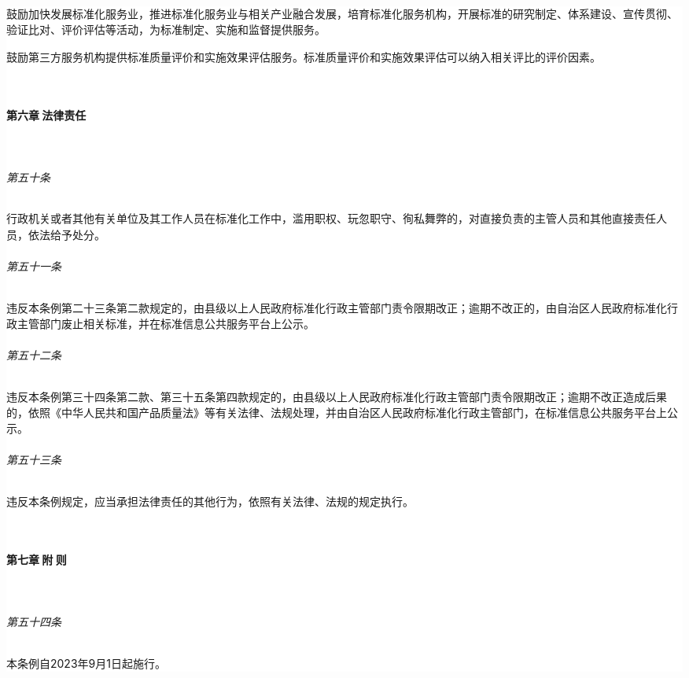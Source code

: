 鼓励加快发展标准化服务业，推进标准化服务业与相关产业融合发展，培育标准化服务机构，开展标准的研究制定、体系建设、宣传贯彻、验证比对、评价评估等活动，为标准制定、实施和监督提供服务。

鼓励第三方服务机构提供标准质量评价和实施效果评估服务。标准质量评价和实施效果评估可以纳入相关评比的评价因素。

​

#### 第六章 法律责任

​

###### 第五十条

行政机关或者其他有关单位及其工作人员在标准化工作中，滥用职权、玩忽职守、徇私舞弊的，对直接负责的主管人员和其他直接责任人员，依法给予处分。

###### 第五十一条

违反本条例第二十三条第二款规定的，由县级以上人民政府标准化行政主管部门责令限期改正；逾期不改正的，由自治区人民政府标准化行政主管部门废止相关标准，并在标准信息公共服务平台上公示。

###### 第五十二条

违反本条例第三十四条第二款、第三十五条第四款规定的，由县级以上人民政府标准化行政主管部门责令限期改正；逾期不改正造成后果的，依照《中华人民共和国产品质量法》等有关法律、法规处理，并由自治区人民政府标准化行政主管部门，在标准信息公共服务平台上公示。

###### 第五十三条

违反本条例规定，应当承担法律责任的其他行为，依照有关法律、法规的规定执行。

​

#### 第七章 附 则

​

###### 第五十四条

本条例自2023年9月1日起施行。
